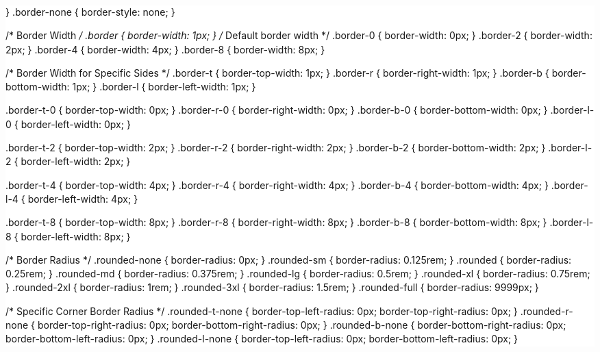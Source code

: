   }
  .border-none {
    border-style: none;
  }

  /* Border Width */
  .border { border-width: 1px; }  /* Default border width */
  .border-0 { border-width: 0px; }
  .border-2 { border-width: 2px; }
  .border-4 { border-width: 4px; }
  .border-8 { border-width: 8px; }

  /* Border Width for Specific Sides */
  .border-t { border-top-width: 1px; }
  .border-r { border-right-width: 1px; }
  .border-b { border-bottom-width: 1px; }
  .border-l { border-left-width: 1px; }

  .border-t-0 { border-top-width: 0px; }
  .border-r-0 { border-right-width: 0px; }
  .border-b-0 { border-bottom-width: 0px; }
  .border-l-0 { border-left-width: 0px; }

  .border-t-2 { border-top-width: 2px; }
  .border-r-2 { border-right-width: 2px; }
  .border-b-2 { border-bottom-width: 2px; }
  .border-l-2 { border-left-width: 2px; }

  .border-t-4 { border-top-width: 4px; }
  .border-r-4 { border-right-width: 4px; }
  .border-b-4 { border-bottom-width: 4px; }
  .border-l-4 { border-left-width: 4px; }

  .border-t-8 { border-top-width: 8px; }
  .border-r-8 { border-right-width: 8px; }
  .border-b-8 { border-bottom-width: 8px; }
  .border-l-8 { border-left-width: 8px; }

  /* Border Radius */
  .rounded-none { border-radius: 0px; }
  .rounded-sm { border-radius: 0.125rem; }
  .rounded { border-radius: 0.25rem; }
  .rounded-md { border-radius: 0.375rem; }
  .rounded-lg { border-radius: 0.5rem; }
  .rounded-xl { border-radius: 0.75rem; }
  .rounded-2xl { border-radius: 1rem; }
  .rounded-3xl { border-radius: 1.5rem; }
  .rounded-full { border-radius: 9999px; }

  /* Specific Corner Border Radius */
  .rounded-t-none { border-top-left-radius: 0px; border-top-right-radius: 0px; }
  .rounded-r-none { border-top-right-radius: 0px; border-bottom-right-radius: 0px; }
  .rounded-b-none { border-bottom-right-radius: 0px; border-bottom-left-radius: 0px; }
  .rounded-l-none { border-top-left-radius: 0px; border-bottom-left-radius: 0px; }
